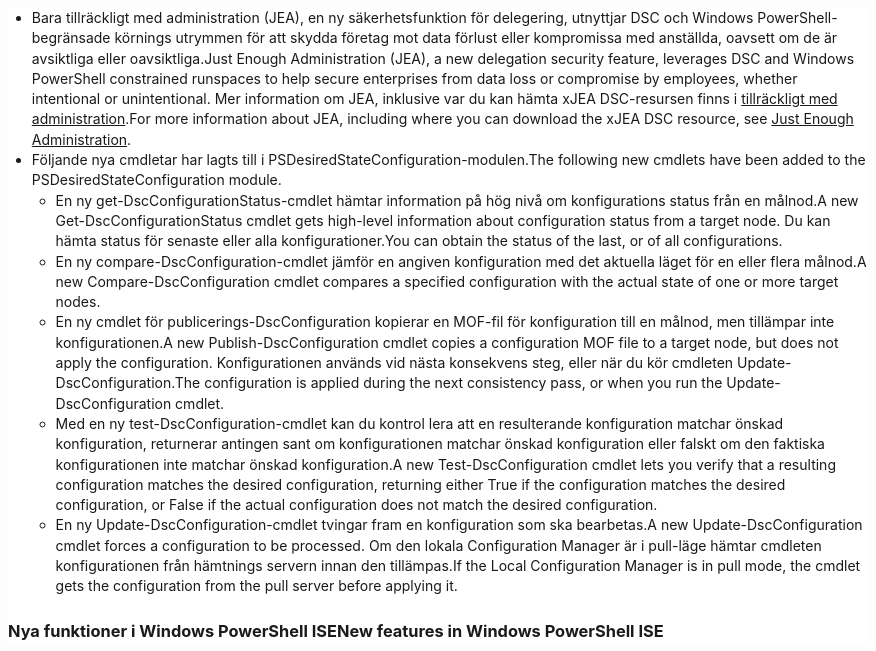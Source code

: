 - <span data-ttu-id="403a8-304">Bara tillräckligt med administration (JEA), en ny säkerhetsfunktion för delegering, utnyttjar DSC och Windows PowerShell-begränsade körnings utrymmen för att skydda företag mot data förlust eller kompromissa med anställda, oavsett om de är avsiktliga eller oavsiktliga.</span><span class="sxs-lookup"><span data-stu-id="403a8-304">Just Enough Administration (JEA), a new delegation security feature, leverages DSC and Windows PowerShell constrained runspaces to help secure enterprises from data loss or compromise by employees, whether intentional or unintentional.</span></span> <span data-ttu-id="403a8-305">Mer information om JEA, inklusive var du kan hämta xJEA DSC-resursen finns i [tillräckligt med administration](/powershell/scripting/learn/remoting/jea/overview).</span><span class="sxs-lookup"><span data-stu-id="403a8-305">For more information about JEA, including where you can download the xJEA DSC resource, see [Just Enough Administration](/powershell/scripting/learn/remoting/jea/overview).</span></span>
- <span data-ttu-id="403a8-306">Följande nya cmdletar har lagts till i PSDesiredStateConfiguration-modulen.</span><span class="sxs-lookup"><span data-stu-id="403a8-306">The following new cmdlets have been added to the PSDesiredStateConfiguration module.</span></span>
  - <span data-ttu-id="403a8-307">En ny get-DscConfigurationStatus-cmdlet hämtar information på hög nivå om konfigurations status från en målnod.</span><span class="sxs-lookup"><span data-stu-id="403a8-307">A new Get-DscConfigurationStatus cmdlet gets high-level information about configuration status from a target node.</span></span> <span data-ttu-id="403a8-308">Du kan hämta status för senaste eller alla konfigurationer.</span><span class="sxs-lookup"><span data-stu-id="403a8-308">You can obtain the status of the last, or of all configurations.</span></span>
  - <span data-ttu-id="403a8-309">En ny compare-DscConfiguration-cmdlet jämför en angiven konfiguration med det aktuella läget för en eller flera målnod.</span><span class="sxs-lookup"><span data-stu-id="403a8-309">A new Compare-DscConfiguration cmdlet compares a specified configuration with the actual state of one or more target nodes.</span></span>
  - <span data-ttu-id="403a8-310">En ny cmdlet för publicerings-DscConfiguration kopierar en MOF-fil för konfiguration till en målnod, men tillämpar inte konfigurationen.</span><span class="sxs-lookup"><span data-stu-id="403a8-310">A new Publish-DscConfiguration cmdlet copies a configuration MOF file to a target node, but does not apply the configuration.</span></span> <span data-ttu-id="403a8-311">Konfigurationen används vid nästa konsekvens steg, eller när du kör cmdleten Update-DscConfiguration.</span><span class="sxs-lookup"><span data-stu-id="403a8-311">The configuration is applied during the next consistency pass, or when you run the Update-DscConfiguration cmdlet.</span></span>
  - <span data-ttu-id="403a8-312">Med en ny test-DscConfiguration-cmdlet kan du kontrol lera att en resulterande konfiguration matchar önskad konfiguration, returnerar antingen sant om konfigurationen matchar önskad konfiguration eller falskt om den faktiska konfigurationen inte matchar önskad konfiguration.</span><span class="sxs-lookup"><span data-stu-id="403a8-312">A new Test-DscConfiguration cmdlet lets you verify that a resulting configuration matches the desired configuration, returning either True if the configuration matches the desired configuration, or False if the actual configuration does not match the desired configuration.</span></span>
  - <span data-ttu-id="403a8-313">En ny Update-DscConfiguration-cmdlet tvingar fram en konfiguration som ska bearbetas.</span><span class="sxs-lookup"><span data-stu-id="403a8-313">A new Update-DscConfiguration cmdlet forces a configuration to be processed.</span></span> <span data-ttu-id="403a8-314">Om den lokala Configuration Manager är i pull-läge hämtar cmdleten konfigurationen från hämtnings servern innan den tillämpas.</span><span class="sxs-lookup"><span data-stu-id="403a8-314">If the Local Configuration Manager is in pull mode, the cmdlet gets the configuration from the pull server before applying it.</span></span>

### <a name="new-features-in-windows-powershell-ise"></a><span data-ttu-id="403a8-315">Nya funktioner i Windows PowerShell ISE</span><span class="sxs-lookup"><span data-stu-id="403a8-315">New features in Windows PowerShell ISE</span></span>
